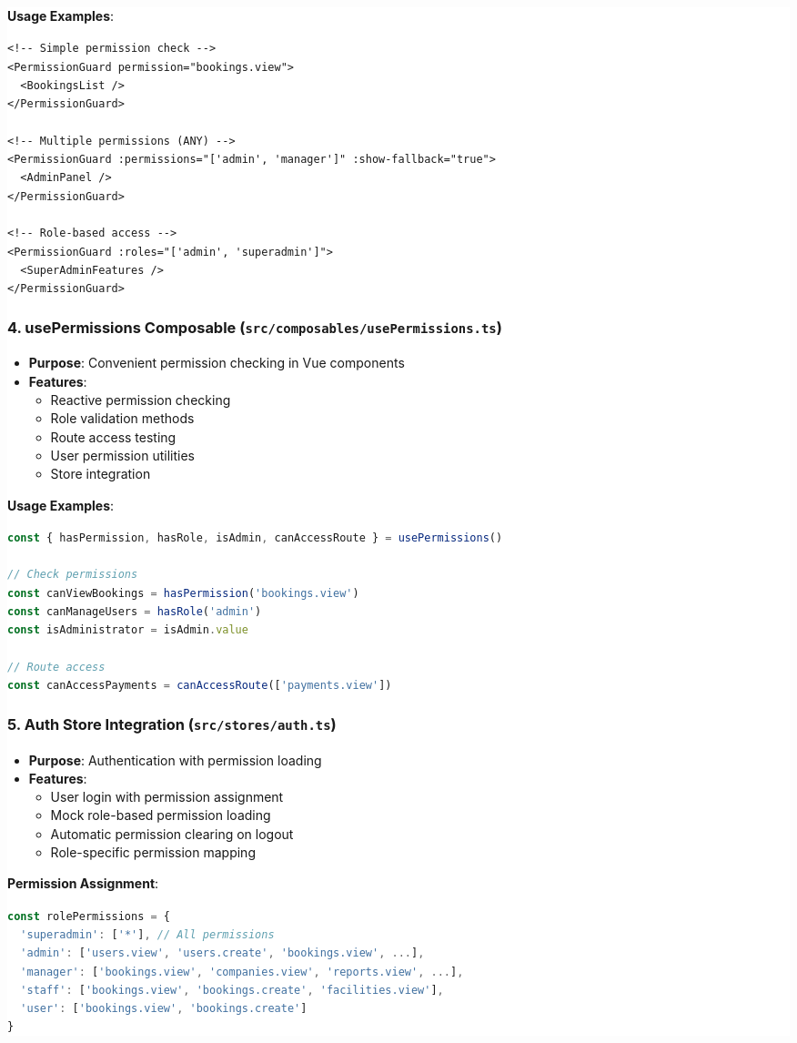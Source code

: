 **Usage Examples**:
```vue
<!-- Simple permission check -->
<PermissionGuard permission="bookings.view">
  <BookingsList />
</PermissionGuard>

<!-- Multiple permissions (ANY) -->
<PermissionGuard :permissions="['admin', 'manager']" :show-fallback="true">
  <AdminPanel />
</PermissionGuard>

<!-- Role-based access -->
<PermissionGuard :roles="['admin', 'superadmin']">
  <SuperAdminFeatures />
</PermissionGuard>
```

### 4. usePermissions Composable (`src/composables/usePermissions.ts`)
- **Purpose**: Convenient permission checking in Vue components
- **Features**:
  - Reactive permission checking
  - Role validation methods
  - Route access testing
  - User permission utilities
  - Store integration

**Usage Examples**:
```typescript
const { hasPermission, hasRole, isAdmin, canAccessRoute } = usePermissions()

// Check permissions
const canViewBookings = hasPermission('bookings.view')
const canManageUsers = hasRole('admin')
const isAdministrator = isAdmin.value

// Route access
const canAccessPayments = canAccessRoute(['payments.view'])
```

### 5. Auth Store Integration (`src/stores/auth.ts`)
- **Purpose**: Authentication with permission loading
- **Features**:
  - User login with permission assignment
  - Mock role-based permission loading
  - Automatic permission clearing on logout
  - Role-specific permission mapping

**Permission Assignment**:
```typescript
const rolePermissions = {
  'superadmin': ['*'], // All permissions
  'admin': ['users.view', 'users.create', 'bookings.view', ...],
  'manager': ['bookings.view', 'companies.view', 'reports.view', ...],
  'staff': ['bookings.view', 'bookings.create', 'facilities.view'],
  'user': ['bookings.view', 'bookings.create']
}
```
